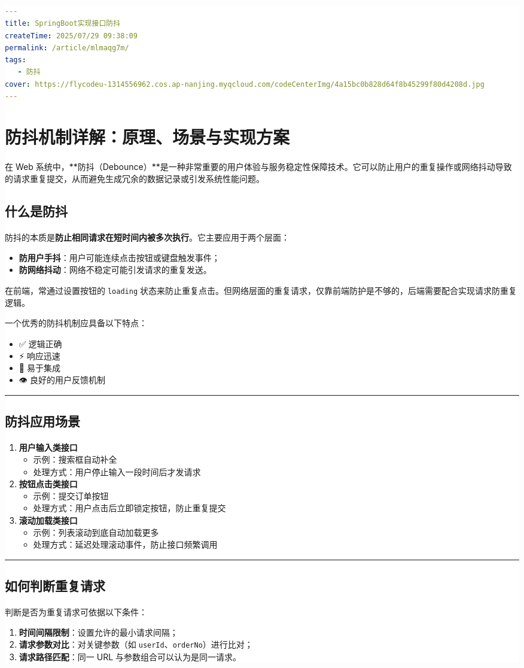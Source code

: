 ```yaml
---
title: SpringBoot实现接口防抖
createTime: 2025/07/29 09:38:09
permalink: /article/mlmaqg7m/
tags:
   - 防抖
cover: https://flycodeu-1314556962.cos.ap-nanjing.myqcloud.com/codeCenterImg/4a15bc0b828d64f8b45299f80d4208d.jpg
---
```

# 防抖机制详解：原理、场景与实现方案

在 Web 系统中，**防抖（Debounce）**是一种非常重要的用户体验与服务稳定性保障技术。它可以防止用户的重复操作或网络抖动导致的请求重复提交，从而避免生成冗余的数据记录或引发系统性能问题。

## 什么是防抖

防抖的本质是**防止相同请求在短时间内被多次执行**。它主要应用于两个层面：

- **防用户手抖**：用户可能连续点击按钮或键盘触发事件；
- **防网络抖动**：网络不稳定可能引发请求的重复发送。

在前端，常通过设置按钮的 `loading` 状态来防止重复点击。但网络层面的重复请求，仅靠前端防护是不够的，后端需要配合实现请求防重复逻辑。

一个优秀的防抖机制应具备以下特点：

- ✅ 逻辑正确
- ⚡ 响应迅速
- 🔌 易于集成
- 👁️ 良好的用户反馈机制

------

## 防抖应用场景

1. **用户输入类接口**
   - 示例：搜索框自动补全
   - 处理方式：用户停止输入一段时间后才发请求
2. **按钮点击类接口**
   - 示例：提交订单按钮
   - 处理方式：用户点击后立即锁定按钮，防止重复提交
3. **滚动加载类接口**
   - 示例：列表滚动到底自动加载更多
   - 处理方式：延迟处理滚动事件，防止接口频繁调用

------

## 如何判断重复请求

判断是否为重复请求可依据以下条件：

1. **时间间隔限制**：设置允许的最小请求间隔；
2. **请求参数对比**：对关键参数（如 `userId`、`orderNo`）进行比对；
3. **请求路径匹配**：同一 URL 与参数组合可以认为是同一请求。
